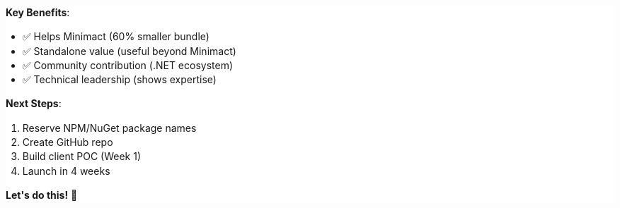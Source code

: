 **Key Benefits**:
- ✅ Helps Minimact (60% smaller bundle)
- ✅ Standalone value (useful beyond Minimact)
- ✅ Community contribution (.NET ecosystem)
- ✅ Technical leadership (shows expertise)

**Next Steps**:
1. Reserve NPM/NuGet package names
2. Create GitHub repo
3. Build client POC (Week 1)
4. Launch in 4 weeks

**Let's do this!** 🚀
